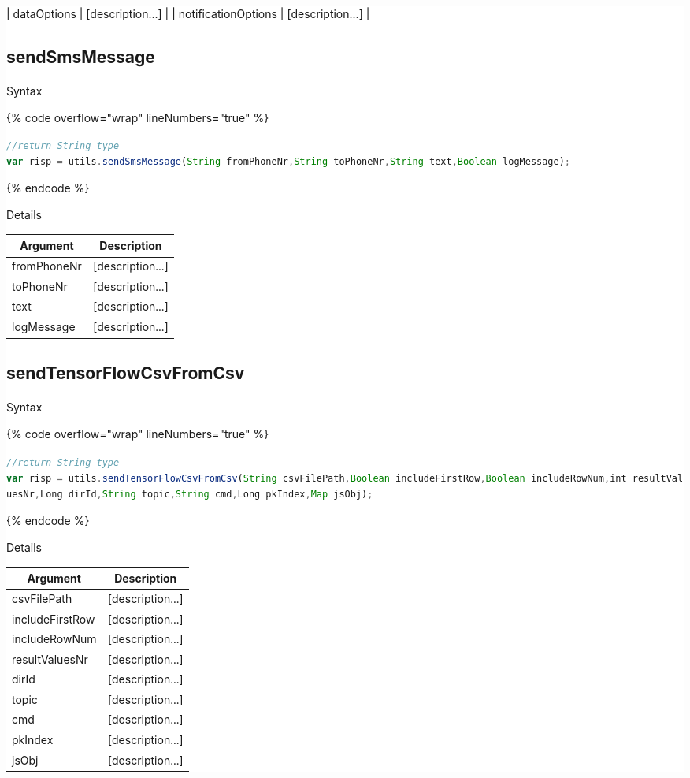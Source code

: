 | dataOptions         | \[description...] |
| notificationOptions | \[description...] |

## sendSmsMessage

Syntax

{% code overflow="wrap" lineNumbers="true" %}
```js
//return String type
var risp = utils.sendSmsMessage(String fromPhoneNr,String toPhoneNr,String text,Boolean logMessage);
```
{% endcode %}

Details

| Argument    | Description       |
| ----------- | ----------------- |
| fromPhoneNr | \[description...] |
| toPhoneNr   | \[description...] |
| text        | \[description...] |
| logMessage  | \[description...] |

## sendTensorFlowCsvFromCsv

Syntax

{% code overflow="wrap" lineNumbers="true" %}
```js
//return String type
var risp = utils.sendTensorFlowCsvFromCsv(String csvFilePath,Boolean includeFirstRow,Boolean includeRowNum,int resultValuesNr,Long dirId,String topic,String cmd,Long pkIndex,Map jsObj);
```
{% endcode %}

Details

| Argument        | Description       |
| --------------- | ----------------- |
| csvFilePath     | \[description...] |
| includeFirstRow | \[description...] |
| includeRowNum   | \[description...] |
| resultValuesNr  | \[description...] |
| dirId           | \[description...] |
| topic           | \[description...] |
| cmd             | \[description...] |
| pkIndex         | \[description...] |
| jsObj           | \[description...] |
